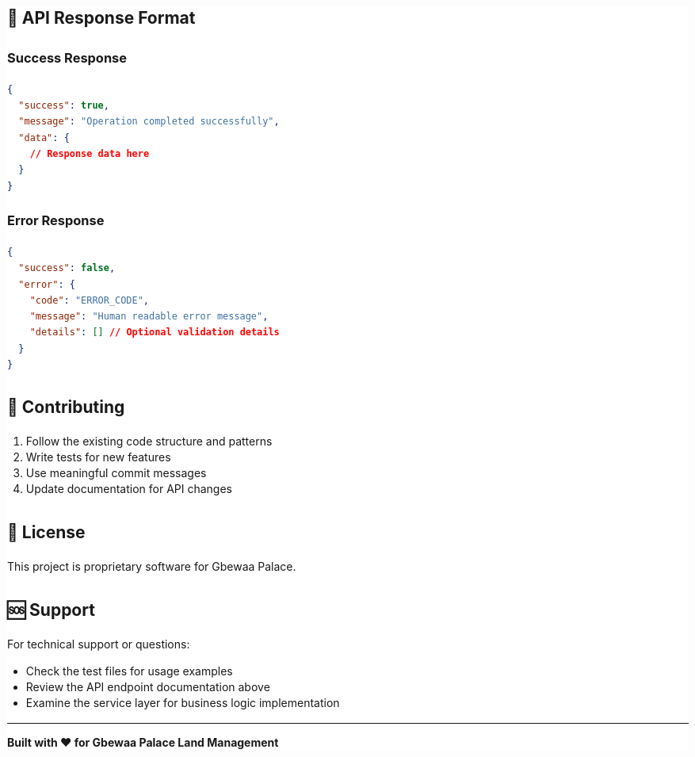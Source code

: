 ## 📝 API Response Format

### Success Response
```json
{
  "success": true,
  "message": "Operation completed successfully",
  "data": {
    // Response data here
  }
}
```

### Error Response
```json
{
  "success": false,
  "error": {
    "code": "ERROR_CODE",
    "message": "Human readable error message",
    "details": [] // Optional validation details
  }
}
```

## 🤝 Contributing

1. Follow the existing code structure and patterns
2. Write tests for new features
3. Use meaningful commit messages
4. Update documentation for API changes

## 📄 License

This project is proprietary software for Gbewaa Palace.

## 🆘 Support

For technical support or questions:
- Check the test files for usage examples
- Review the API endpoint documentation above
- Examine the service layer for business logic implementation

---

**Built with ❤️ for Gbewaa Palace Land Management**
